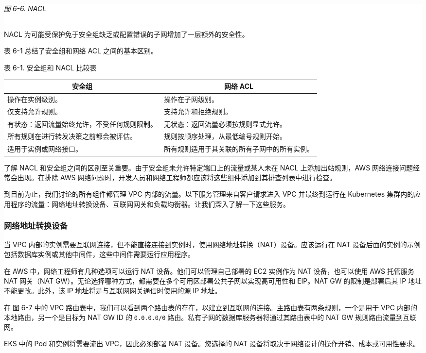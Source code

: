 ###### 图 6-6\. NACL

NACL 为可能受保护免于安全组缺乏或配置错误的子网增加了一层额外的安全性。

表 6-1 总结了安全组和网络 ACL 之间的基本区别。

表 6-1\. 安全组和 NACL 比较表

| 安全组 | 网络 ACL |
| --- | --- |
| 操作在实例级别。 | 操作在子网级别。 |
| 仅支持允许规则。 | 支持允许和拒绝规则。 |
| 有状态：返回流量始终允许，不受任何规则限制。 | 无状态：返回流量必须按规则显式允许。 |
| 所有规则在进行转发决策之前都会被评估。 | 规则按顺序处理，从最低编号规则开始。 |
| 适用于实例或网络接口。 | 所有规则适用于其关联的所有子网中的所有实例。 |

了解 NACL 和安全组之间的区别至关重要。由于安全组未允许特定端口上的流量或某人未在 NACL 上添加出站规则，AWS 网络连接问题经常会出现。在排除 AWS 网络问题时，开发人员和网络工程师都应该将这些组件添加到其排查列表中进行检查。

到目前为止，我们讨论的所有组件都管理 VPC 内部的流量。以下服务管理来自客户请求进入 VPC 并最终到运行在 Kubernetes 集群内的应用程序的流量：网络地址转换设备、互联网网关和负载均衡器。让我们深入了解一下这些服务。

### 网络地址转换设备

当 VPC 内部的实例需要互联网连接，但不能直接连接到实例时，使用网络地址转换（NAT）设备。应该运行在 NAT 设备后面的实例的示例包括数据库实例或其他中间件，这些中间件需要运行应用程序。

在 AWS 中，网络工程师有几种选项可以运行 NAT 设备。他们可以管理自己部署的 EC2 实例作为 NAT 设备，也可以使用 AWS 托管服务 NAT 网关（NAT GW）。无论选择哪种方式，都需要在多个可用区部署公共子网以实现高可用性和 EIP。NAT GW 的限制是部署后其 IP 地址不能更改。此外，该 IP 地址将是与互联网网关通信时使用的源 IP 地址。

在 图 6-7 中的 VPC 路由表中，我们可以看到两个路由表的存在，以建立到互联网的连接。主路由表有两条规则，一个是用于 VPC 内部的本地路由，另一个是目标为 NAT GW ID 的 `0.0.0.0/0` 路由。私有子网的数据库服务器将通过其路由表中的 NAT GW 规则路由流量到互联网。

EKS 中的 Pod 和实例将需要流出 VPC，因此必须部署 NAT 设备。您选择的 NAT 设备将取决于网络设计的操作开销、成本或可用性要求。
